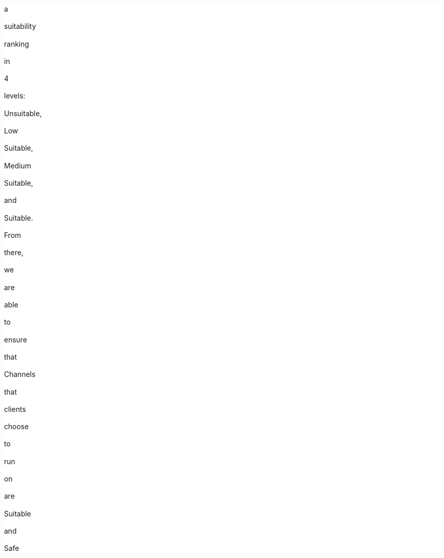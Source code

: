 a
 
suitability
 
ranking
 
in
 
4
 
levels:
 
Unsuitable,
 
Low
 
Suitable,
 
Medium
 
Suitable,
 
and
 
Suitable.
 
 
 
 
From
 
there,
 
we
 
are
 
able
 
to
 
ensure
 
that
 
Channels
 
that
 
clients
 
choose
 
to
 
run
 
on
 
are
 
Suitable
 
and
 
Safe
 